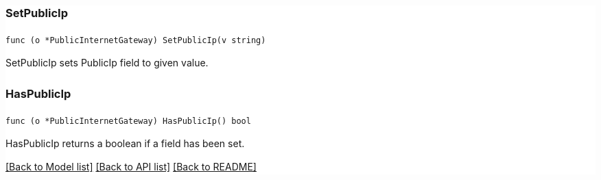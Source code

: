 ### SetPublicIp

`func (o *PublicInternetGateway) SetPublicIp(v string)`

SetPublicIp sets PublicIp field to given value.

### HasPublicIp

`func (o *PublicInternetGateway) HasPublicIp() bool`

HasPublicIp returns a boolean if a field has been set.


[[Back to Model list]](../README.md#documentation-for-models) [[Back to API list]](../README.md#documentation-for-api-endpoints) [[Back to README]](../README.md)



